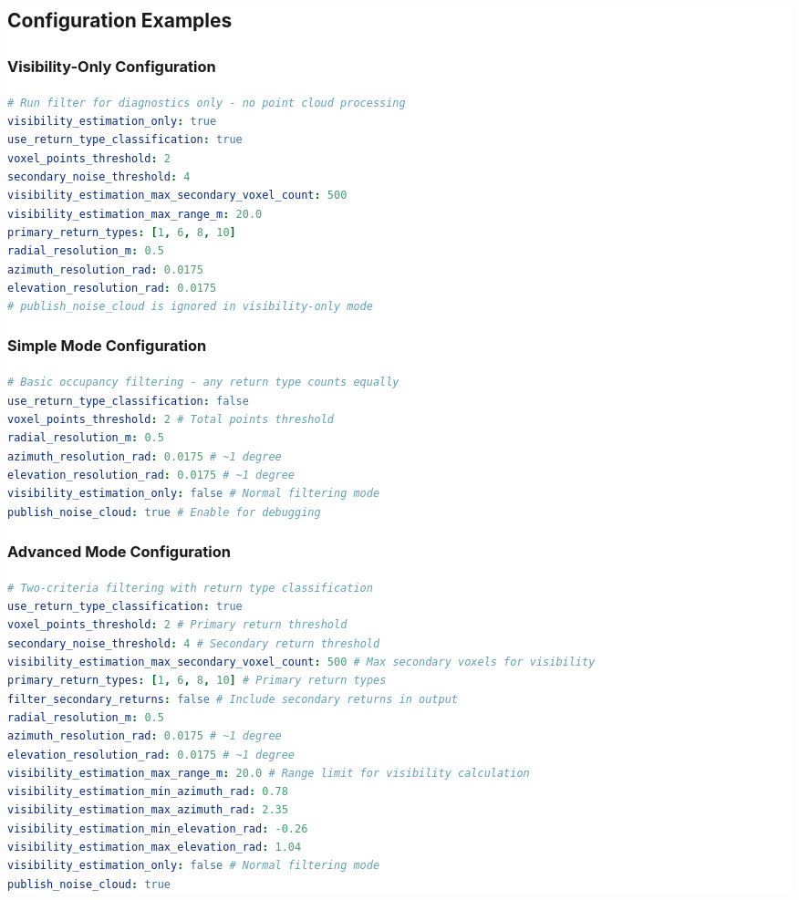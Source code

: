 ## Configuration Examples

### Visibility-Only Configuration

```yaml
# Run filter for diagnostics only - no point cloud processing
visibility_estimation_only: true
use_return_type_classification: true
voxel_points_threshold: 2
secondary_noise_threshold: 4
visibility_estimation_max_secondary_voxel_count: 500
visibility_estimation_max_range_m: 20.0
primary_return_types: [1, 6, 8, 10]
radial_resolution_m: 0.5
azimuth_resolution_rad: 0.0175
elevation_resolution_rad: 0.0175
# publish_noise_cloud is ignored in visibility-only mode
```

### Simple Mode Configuration

```yaml
# Basic occupancy filtering - any return type counts equally
use_return_type_classification: false
voxel_points_threshold: 2 # Total points threshold
radial_resolution_m: 0.5
azimuth_resolution_rad: 0.0175 # ~1 degree
elevation_resolution_rad: 0.0175 # ~1 degree
visibility_estimation_only: false # Normal filtering mode
publish_noise_cloud: true # Enable for debugging
```

### Advanced Mode Configuration

```yaml
# Two-criteria filtering with return type classification
use_return_type_classification: true
voxel_points_threshold: 2 # Primary return threshold
secondary_noise_threshold: 4 # Secondary return threshold
visibility_estimation_max_secondary_voxel_count: 500 # Max secondary voxels for visibility
primary_return_types: [1, 6, 8, 10] # Primary return types
filter_secondary_returns: false # Include secondary returns in output
radial_resolution_m: 0.5
azimuth_resolution_rad: 0.0175 # ~1 degree
elevation_resolution_rad: 0.0175 # ~1 degree
visibility_estimation_max_range_m: 20.0 # Range limit for visibility calculation
visibility_estimation_min_azimuth_rad: 0.78
visibility_estimation_max_azimuth_rad: 2.35
visibility_estimation_min_elevation_rad: -0.26
visibility_estimation_max_elevation_rad: 1.04
visibility_estimation_only: false # Normal filtering mode
publish_noise_cloud: true
```
